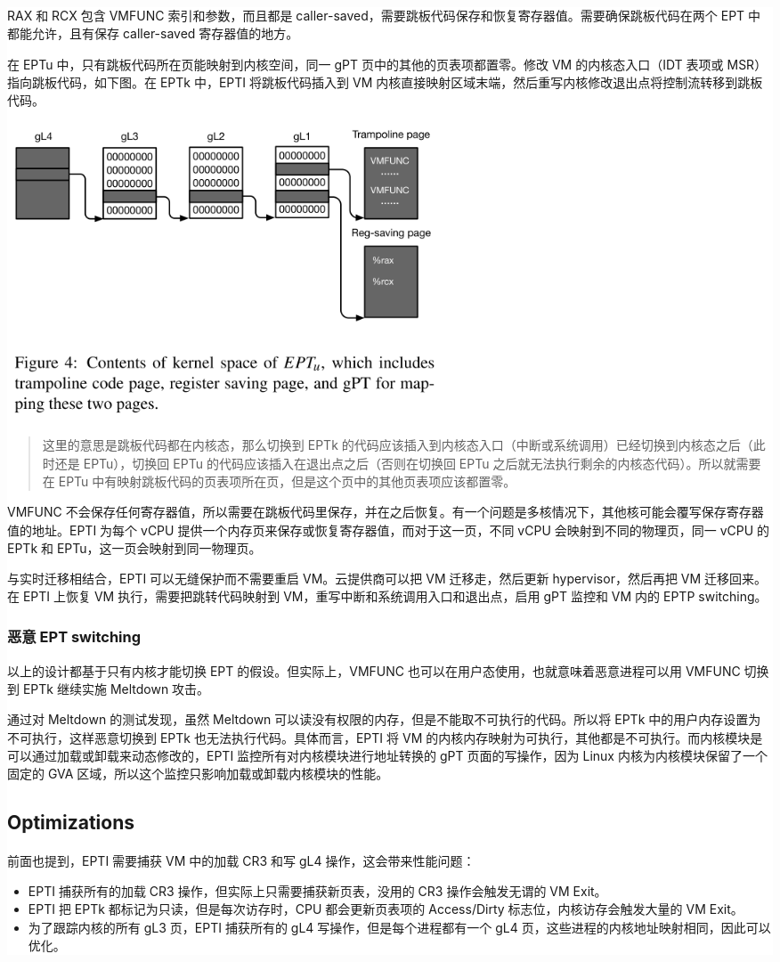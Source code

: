 RAX 和 RCX 包含 VMFUNC 索引和参数，而且都是 caller-saved，需要跳板代码保存和恢复寄存器值。需要确保跳板代码在两个 EPT 中都能允许，且有保存 caller-saved 寄存器值的地方。

在 EPTu 中，只有跳板代码所在页能映射到内核空间，同一 gPT 页中的其他的页表项都置零。修改 VM 的内核态入口（IDT 表项或 MSR）指向跳板代码，如下图。在 EPTk 中，EPTI 将跳板代码插入到 VM 内核直接映射区域末端，然后重写内核修改退出点将控制流转移到跳板代码。

<img src="./epti.assets/image-20210628193014171.png" alt="image-20210628193014171" style="zoom:80%;" />

> 这里的意思是跳板代码都在内核态，那么切换到 EPTk 的代码应该插入到内核态入口（中断或系统调用）已经切换到内核态之后（此时还是 EPTu），切换回 EPTu 的代码应该插入在退出点之后（否则在切换回 EPTu 之后就无法执行剩余的内核态代码）。所以就需要在 EPTu 中有映射跳板代码的页表项所在页，但是这个页中的其他页表项应该都置零。

VMFUNC 不会保存任何寄存器值，所以需要在跳板代码里保存，并在之后恢复。有一个问题是多核情况下，其他核可能会覆写保存寄存器值的地址。EPTI 为每个 vCPU 提供一个内存页来保存或恢复寄存器值，而对于这一页，不同 vCPU 会映射到不同的物理页，同一 vCPU 的 EPTk 和 EPTu，这一页会映射到同一物理页。

与实时迁移相结合，EPTI 可以无缝保护而不需要重启 VM。云提供商可以把 VM 迁移走，然后更新 hypervisor，然后再把 VM 迁移回来。在 EPTI 上恢复 VM 执行，需要把跳转代码映射到 VM，重写中断和系统调用入口和退出点，启用 gPT 监控和 VM 内的 EPTP switching。

### 恶意 EPT switching

以上的设计都基于只有内核才能切换 EPT 的假设。但实际上，VMFUNC 也可以在用户态使用，也就意味着恶意进程可以用 VMFUNC 切换到 EPTk 继续实施 Meltdown 攻击。

通过对 Meltdown 的测试发现，虽然 Meltdown 可以读没有权限的内存，但是不能取不可执行的代码。所以将 EPTk 中的用户内存设置为不可执行，这样恶意切换到 EPTk 也无法执行代码。具体而言，EPTI 将 VM 的内核内存映射为可执行，其他都是不可执行。而内核模块是可以通过加载或卸载来动态修改的，EPTI 监控所有对内核模块进行地址转换的 gPT 页面的写操作，因为 Linux 内核为内核模块保留了一个固定的 GVA 区域，所以这个监控只影响加载或卸载内核模块的性能。

## Optimizations

前面也提到，EPTI 需要捕获 VM 中的加载 CR3 和写 gL4 操作，这会带来性能问题：

- EPTI 捕获所有的加载 CR3 操作，但实际上只需要捕获新页表，没用的 CR3 操作会触发无谓的 VM Exit。
- EPTI 把 EPTk 都标记为只读，但是每次访存时，CPU 都会更新页表项的 Access/Dirty 标志位，内核访存会触发大量的 VM Exit。
- 为了跟踪内核的所有 gL3 页，EPTI 捕获所有的 gL4 写操作，但是每个进程都有一个 gL4 页，这些进程的内核地址映射相同，因此可以优化。
